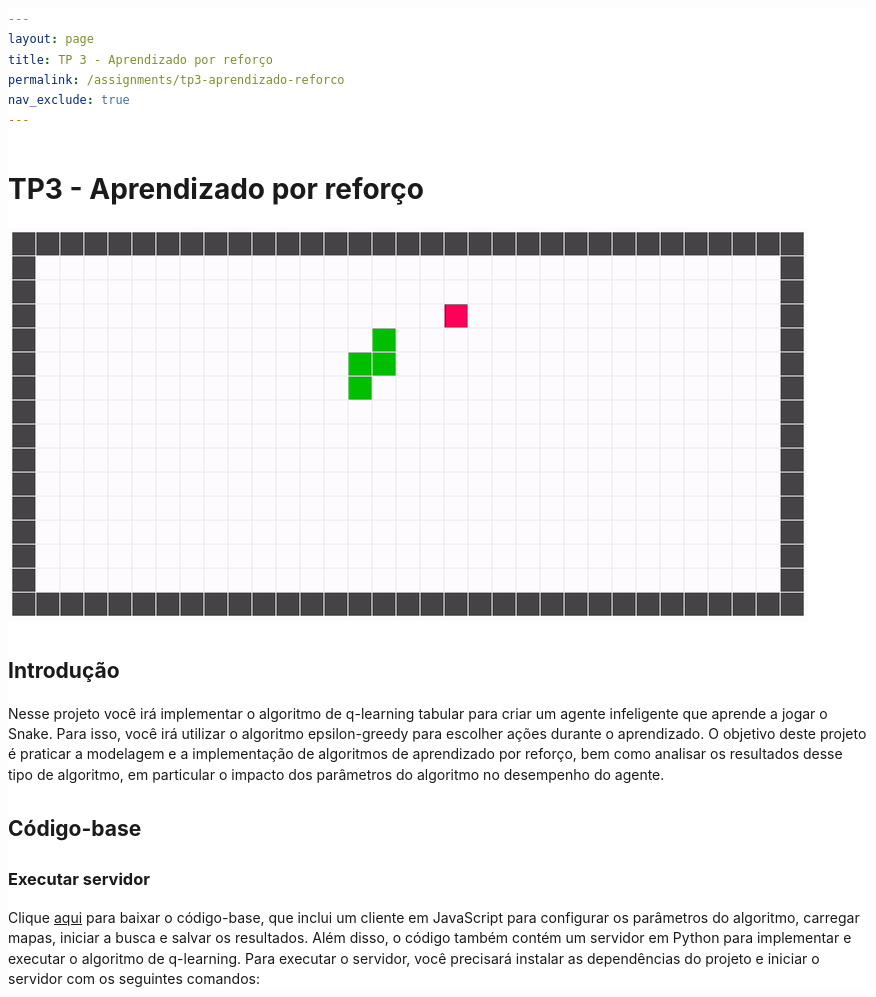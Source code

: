 ```yaml
---
layout: page
title: TP 3 - Aprendizado por reforço
permalink: /assignments/tp3-aprendizado-reforco
nav_exclude: true
---
```


# TP3 - Aprendizado por reforço

<img src="/assets/images/tp3/demo.gif" width="800"/>

## Introdução

Nesse projeto você irá implementar o algoritmo de q-learning tabular para criar um agente infeligente que aprende a jogar o Snake. Para isso, você irá utilizar o algoritmo epsilon-greedy para escolher ações durante o aprendizado. O objetivo deste projeto é praticar a modelagem e a implementação de algoritmos de aprendizado por reforço, bem como analisar os resultados desse tipo de algoritmo, em particular o impacto dos parâmetros do algoritmo no desempenho do agente.

## Código-base

### Executar servidor

Clique [aqui](/assets/code/tp3-aprendizado-reforco.zip) para baixar o código-base, que inclui um cliente em JavaScript para configurar os parâmetros do algoritmo, carregar mapas, iniciar a busca e salvar os resultados. Além disso, o código também contém um servidor em Python para implementar e executar o algoritmo de q-learning. Para executar o servidor, você precisará instalar as dependências do projeto e iniciar o servidor com os seguintes comandos:

